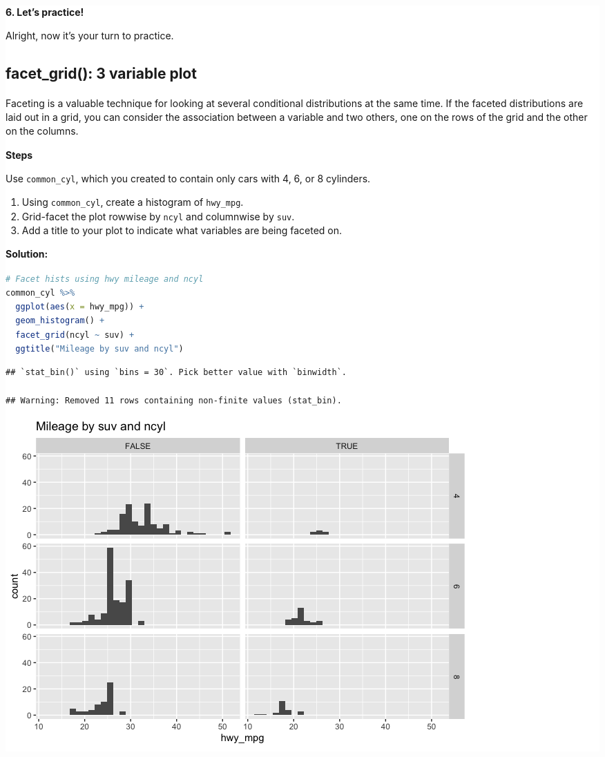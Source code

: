 **6. Let’s practice!**

Alright, now it’s your turn to practice.

## facet_grid(): 3 variable plot

Faceting is a valuable technique for looking at several conditional
distributions at the same time. If the faceted distributions are laid
out in a grid, you can consider the association between a variable and
two others, one on the rows of the grid and the other on the columns.

**Steps**

Use `common_cyl`, which you created to contain only cars with 4, 6, or 8
cylinders.

1.  Using `common_cyl`, create a histogram of `hwy_mpg`.
2.  Grid-facet the plot rowwise by `ncyl` and columnwise by `suv`.
3.  Add a title to your plot to indicate what variables are being
    faceted on.

**Solution:**

``` r
# Facet hists using hwy mileage and ncyl
common_cyl %>%
  ggplot(aes(x = hwy_mpg)) +
  geom_histogram() +
  facet_grid(ncyl ~ suv) +
  ggtitle("Mileage by suv and ncyl")
```

    ## `stat_bin()` using `bins = 30`. Pick better value with `binwidth`.

    ## Warning: Removed 11 rows containing non-finite values (stat_bin).

![](readme_files/figure-gfm/unnamed-chunk-33-1.png)
